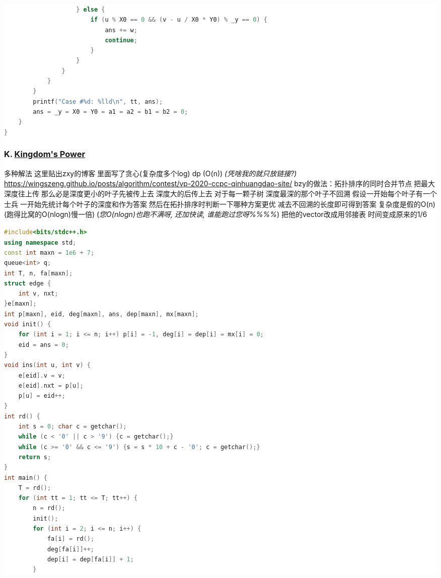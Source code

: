 ```c++
                    } else {
                        if (u % X0 == 0 && (v - u / X0 * Y0) % _y == 0) {
                            ans += w;
                            continue;
                        }
                    }
                }
            }
        }
        printf("Case #%d: %lld\n", tt, ans);
        ans = _y = X0 = Y0 = a1 = a2 = b1 = b2 = 0;
    }
} 
```
### K. [Kingdom's Power](https://codeforces.com/gym/102769/problem/K)

多种解法 这里贴出zxy的博客 里面写了贪心(复杂度多个log) dp (O(n)) *(凭啥我的就只放链接?)*
https://wingszeng.github.io/posts/algorithm/contest/vp-2020-ccpc-qinhuangdao-site/
bzy的做法：拓扑排序的同时合并节点 把最大深度往上传 
那么必是深度更小的叶子先被传上去 深度大的后传上去
对于每一颗子树 深度最深的那个叶子不回溯 
假设一开始每个叶子有一个士兵
一开始先统计每个叶子的深度和作为答案 
然后在拓扑排序时判断一下哪种方案更优 
减去不回溯的长度即可得到答案
复杂度是假的O(n) (跑得比窝的O(nlogn)慢一倍) (*您$O(nlogn)$也跑不满呀, 还加快读, 谁能跑过您呀\%\%\%\%*)
把他的vector改成用邻接表 时间变成原来的1/6 
```c++
#include<bits/stdc++.h>
using namespace std;
const int maxn = 1e6 + 7;
queue<int> q;
int T, n, fa[maxn];
struct edge {
    int v, nxt;
}e[maxn];
int p[maxn], eid, deg[maxn], ans, dep[maxn], mx[maxn];
void init() {
    for (int i = 1; i <= n; i++) p[i] = -1, deg[i] = dep[i] = mx[i] = 0;
    eid = ans = 0;
}
void ins(int u, int v) {
    e[eid].v = v;
    e[eid].nxt = p[u];
    p[u] = eid++;
}
int rd() {
    int s = 0; char c = getchar();
    while (c < '0' || c > '9') {c = getchar();}
    while (c >= '0' && c <= '9') {s = s * 10 + c - '0'; c = getchar();}
    return s;
}
int main() {
    T = rd();
    for (int tt = 1; tt <= T; tt++) {
        n = rd();
        init();
        for (int i = 2; i <= n; i++) {
            fa[i] = rd();
            deg[fa[i]]++;
            dep[i] = dep[fa[i]] + 1;
        }
```